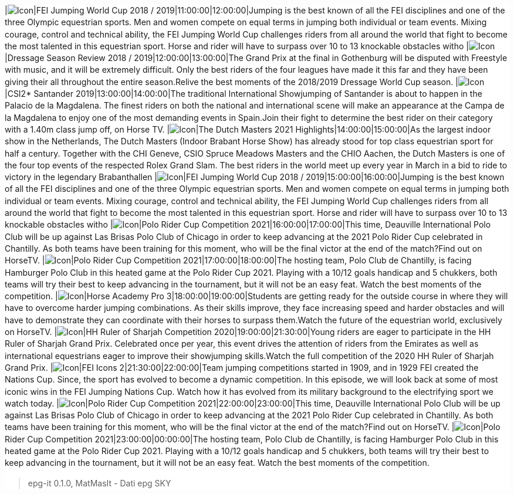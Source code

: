 |![Icon](https://guidatv.sky.it/uuid/sportcalcio_cover_gc2KOQiZI.png)|FEI Jumping World Cup 2018 / 2019|11:00:00|12:00:00|Jumping is the best known of all the FEI disciplines and one of the three Olympic equestrian sports. Men and women compete on equal terms in jumping both individual or team events. Mixing courage, control and technical ability, the FEI Jumping World Cup challenges riders from all around the world that fight to become the most talented in this equestrian sport. Horse and rider will have to surpass over 10 to 13 knockable obstacles witho
|![Icon](https://guidatv.sky.it/uuid/sportcalcio_cover_gc2KOQiZI.png)|Dressage Season Review 2018 / 2019|12:00:00|13:00:00|The Grand Prix at the final in Gothenburg will be disputed with Freestyle with music, and it will be extremely difficult. Only the best riders of the four leagues have made it this far and they have been giving their all throughout the entire season.Relive the best moments of the 2018/2019 Dressage World Cup season.
|![Icon](https://guidatv.sky.it/uuid/sportcalcio_cover_gc2KOQiZI.png)|CSI2* Santander 2019|13:00:00|14:00:00|The traditional International Showjumping of Santander is about to happen in the Palacio de la Magdalena. The finest riders on both the national and international scene will make an appearance at the Campa de la Magdalena to enjoy one of the most demanding events in Spain.Join their fight to determine the best rider on their category with a 1.40m class jump off, on Horse TV.
|![Icon](https://guidatv.sky.it/uuid/sportcalcio_cover_gc2KOQiZI.png)|The Dutch Masters 2021 Highlights|14:00:00|15:00:00|As the largest indoor show in the Netherlands, The Dutch Masters (Indoor Brabant Horse Show) has already stood for top class equestrian sport for half a century. Together with the CHI Geneve, CSIO Spruce Meadows Masters and the CHIO Aachen, the Dutch Masters is one of the four top events of the respected Rolex Grand Slam. The best riders in the world meet up every year in March in a bid to ride to victory in the legendary Brabanthallen
|![Icon](https://guidatv.sky.it/uuid/sportcalcio_cover_gc2KOQiZI.png)|FEI Jumping World Cup 2018 / 2019|15:00:00|16:00:00|Jumping is the best known of all the FEI disciplines and one of the three Olympic equestrian sports. Men and women compete on equal terms in jumping both individual or team events. Mixing courage, control and technical ability, the FEI Jumping World Cup challenges riders from all around the world that fight to become the most talented in this equestrian sport. Horse and rider will have to surpass over 10 to 13 knockable obstacles witho
|![Icon](https://guidatv.sky.it/uuid/sportcalcio_cover_gc2KOQiZI.png)|Polo Rider Cup Competition 2021|16:00:00|17:00:00|This time, Deauville International Polo Club will be up against Las Brisas Polo Club of Chicago in order to keep advancing at the 2021 Polo Rider Cup celebrated in Chantilly. As both teams have been training for this moment, who will be the final victor at the end of the match?Find out on HorseTV.
|![Icon](https://guidatv.sky.it/uuid/sportcalcio_cover_gc2KOQiZI.png)|Polo Rider Cup Competition 2021|17:00:00|18:00:00|The hosting team, Polo Club de Chantilly, is facing Hamburger Polo Club in this heated game at the Polo Rider Cup 2021. Playing with a 10/12 goals handicap and 5 chukkers, both teams will try their best to keep advancing in the tournament, but it will not be an easy feat. Watch the best moments of the competition.
|![Icon](https://guidatv.sky.it/uuid/sportcalcio_cover_gc2KOQiZI.png)|Horse Academy Pro 3|18:00:00|19:00:00|Students are getting ready for the outside course in where they will have to overcome harder jumping combinations. As their skills improve, they face increasing speed and harder obstacles and will have to demonstrate they can coordinate with their horses to surpass them.Watch the future of the equestrian world, exclusively on HorseTV.
|![Icon](https://guidatv.sky.it/uuid/sportcalcio_cover_gc2KOQiZI.png)|HH Ruler of Sharjah Competition 2020|19:00:00|21:30:00|Young riders are eager to participate in the HH Ruler of Sharjah Grand Prix. Celebrated once per year, this event drives the attention of riders from the Emirates as well as international equestrians eager to improve their showjumping skills.Watch the full competition of the 2020 HH Ruler of Sharjah Grand Prix.
|![Icon](https://guidatv.sky.it/uuid/sportcalcio_cover_gc2KOQiZI.png)|FEI Icons 2|21:30:00|22:00:00|Team jumping competitions started in 1909, and in 1929 FEI created the Nations Cup. Since, the sport has evolved to become a dynamic competition. In this episode, we will look back at some of most iconic wins in the FEI Jumping Nations Cup. Watch how it has evolved from its military background to the electrifying sport we watch today.
|![Icon](https://guidatv.sky.it/uuid/sportcalcio_cover_gc2KOQiZI.png)|Polo Rider Cup Competition 2021|22:00:00|23:00:00|This time, Deauville International Polo Club will be up against Las Brisas Polo Club of Chicago in order to keep advancing at the 2021 Polo Rider Cup celebrated in Chantilly. As both teams have been training for this moment, who will be the final victor at the end of the match?Find out on HorseTV.
|![Icon](https://guidatv.sky.it/uuid/sportcalcio_cover_gc2KOQiZI.png)|Polo Rider Cup Competition 2021|23:00:00|00:00:00|The hosting team, Polo Club de Chantilly, is facing Hamburger Polo Club in this heated game at the Polo Rider Cup 2021. Playing with a 10/12 goals handicap and 5 chukkers, both teams will try their best to keep advancing in the tournament, but it will not be an easy feat. Watch the best moments of the competition.



 > epg-it 0.1.0, MatMasIt - Dati epg SKY